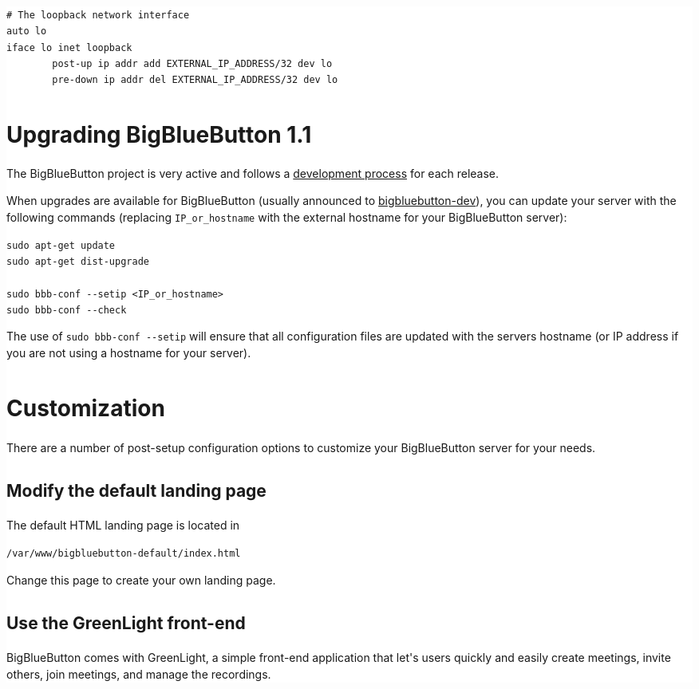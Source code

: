 
~~~
# The loopback network interface
auto lo
iface lo inet loopback
        post-up ip addr add EXTERNAL_IP_ADDRESS/32 dev lo
        pre-down ip addr del EXTERNAL_IP_ADDRESS/32 dev lo
~~~


# Upgrading BigBlueButton 1.1

The BigBlueButton project is very active and follows a [development process](/support/faq.html#bigbluebutton-development-process) for each release.

When upgrades are available for BigBlueButton (usually announced to [bigbluebutton-dev](https://groups.google.com/forum/#!forum/bigbluebutton-dev)), you can update your server with the following commands (replacing `IP_or_hostname` with the external hostname for your BigBlueButton server):

~~~
sudo apt-get update
sudo apt-get dist-upgrade

sudo bbb-conf --setip <IP_or_hostname>
sudo bbb-conf --check
~~~

The use of `sudo bbb-conf --setip` will ensure that all configuration files are updated with the servers hostname (or IP address if you are not using a hostname for your server).

# Customization
There are a number of post-setup configuration options to customize your BigBlueButton server for your needs.

## Modify the default landing page

The default HTML landing page is located in

~~~
/var/www/bigbluebutton-default/index.html
~~~

Change this page to create your own landing page.

## Use the GreenLight front-end

BigBlueButton comes with GreenLight, a simple front-end application that let's users quickly and easily create meetings, invite others, join meetings, and manage the recordings.
